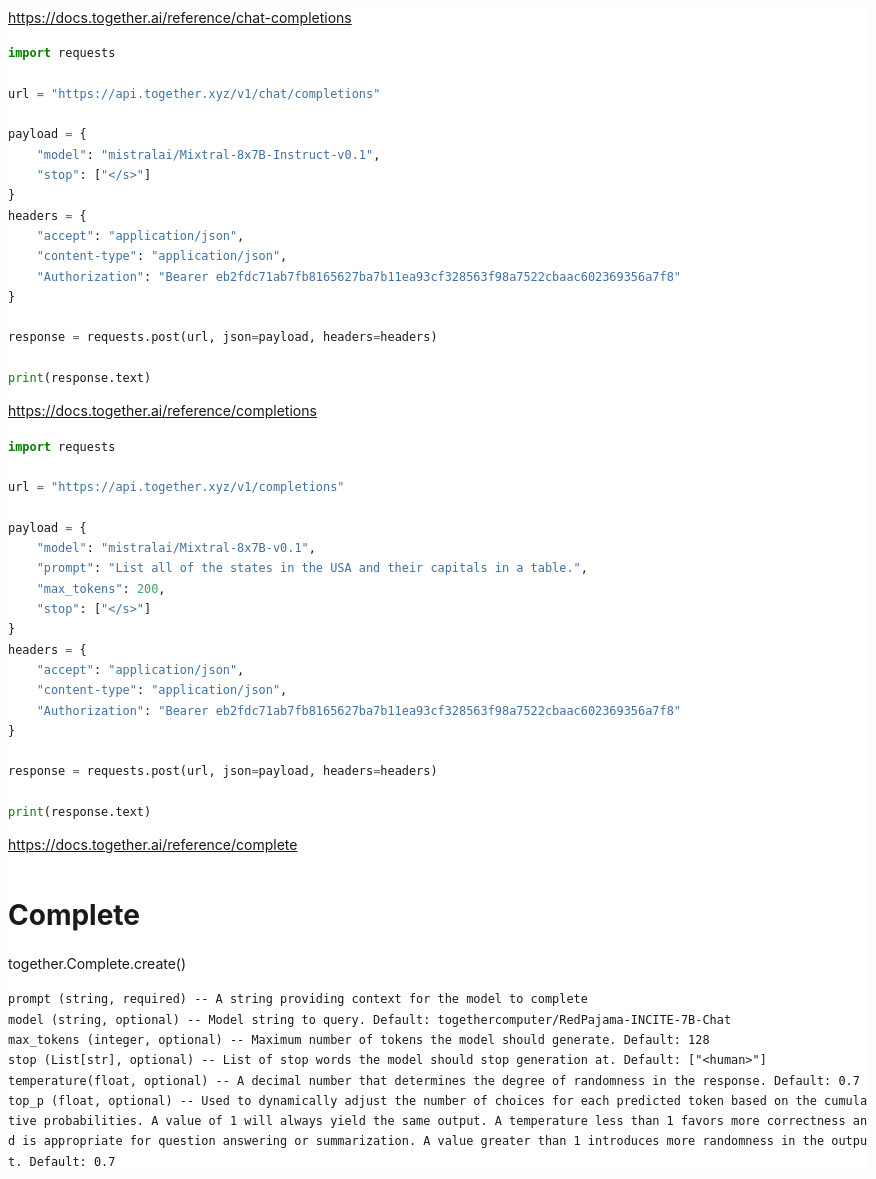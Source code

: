 https://docs.together.ai/reference/chat-completions
```py
import requests

url = "https://api.together.xyz/v1/chat/completions"

payload = {
    "model": "mistralai/Mixtral-8x7B-Instruct-v0.1",
    "stop": ["</s>"]
}
headers = {
    "accept": "application/json",
    "content-type": "application/json",
    "Authorization": "Bearer eb2fdc71ab7fb8165627ba7b11ea93cf328563f98a7522cbaac602369356a7f8"
}

response = requests.post(url, json=payload, headers=headers)

print(response.text)
```

https://docs.together.ai/reference/completions

```py
import requests

url = "https://api.together.xyz/v1/completions"

payload = {
    "model": "mistralai/Mixtral-8x7B-v0.1",
    "prompt": "List all of the states in the USA and their capitals in a table.",
    "max_tokens": 200,
    "stop": ["</s>"]
}
headers = {
    "accept": "application/json",
    "content-type": "application/json",
    "Authorization": "Bearer eb2fdc71ab7fb8165627ba7b11ea93cf328563f98a7522cbaac602369356a7f8"
}

response = requests.post(url, json=payload, headers=headers)

print(response.text)
```
https://docs.together.ai/reference/complete

# Complete

together.Complete.create()

    prompt (string, required) -- A string providing context for the model to complete
    model (string, optional) -- Model string to query. Default: togethercomputer/RedPajama-INCITE-7B-Chat
    max_tokens (integer, optional) -- Maximum number of tokens the model should generate. Default: 128
    stop (List[str], optional) -- List of stop words the model should stop generation at. Default: ["<human>"]
    temperature(float, optional) -- A decimal number that determines the degree of randomness in the response. Default: 0.7
    top_p (float, optional) -- Used to dynamically adjust the number of choices for each predicted token based on the cumulative probabilities. A value of 1 will always yield the same output. A temperature less than 1 favors more correctness and is appropriate for question answering or summarization. A value greater than 1 introduces more randomness in the output. Default: 0.7